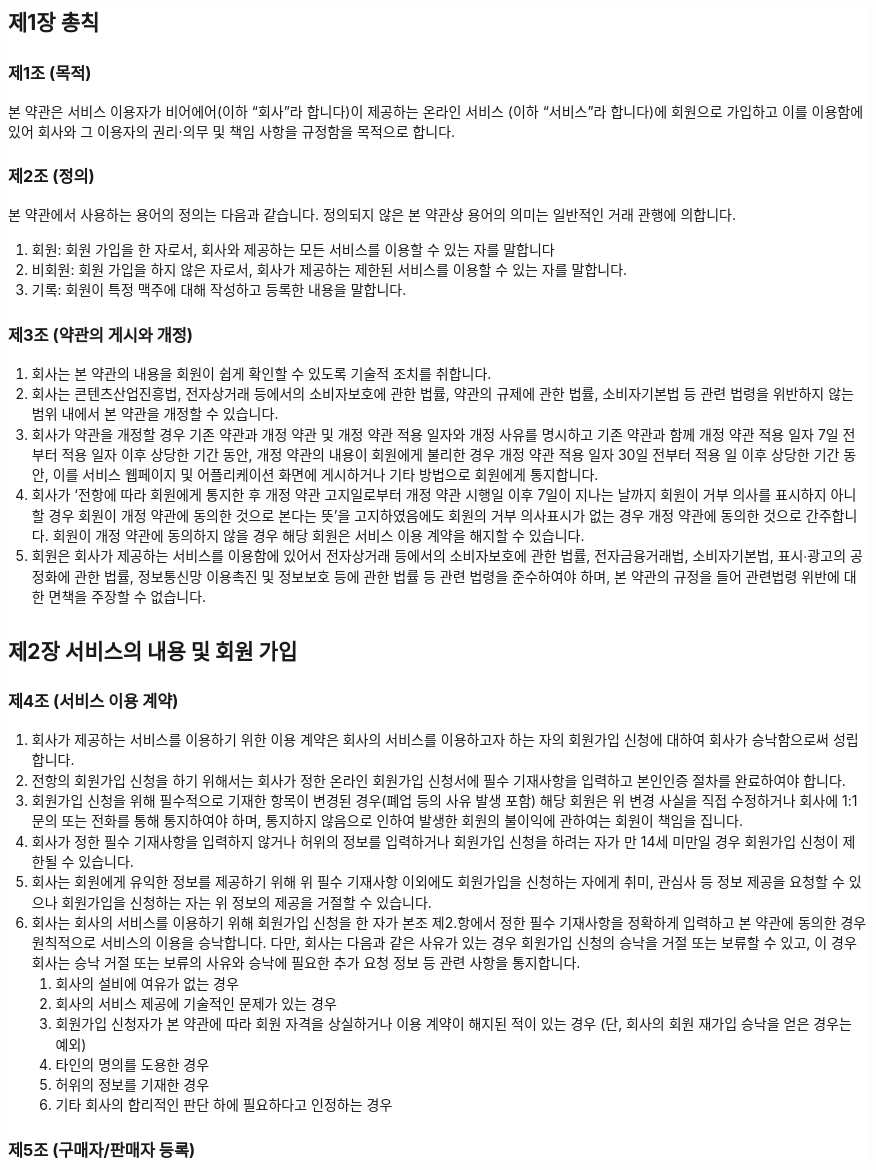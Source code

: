 ## 제1장 총칙

### 제1조 (목적)

본 약관은 서비스 이용자가 비어에어(이하 “회사”라 합니다)이 제공하는 온라인 서비스 (이하 “서비스”라 합니다)에 회원으로 가입하고 이를 이용함에 있어 회사와 그 이용자의 권리⋅의무 및 책임 사항을 규정함을 목적으로 합니다.

### 제2조 (정의)

본 약관에서 사용하는 용어의 정의는 다음과 같습니다. 정의되지 않은 본 약관상 용어의 의미는 일반적인 거래 관행에 의합니다.

1. 회원: 회원 가입을 한 자로서, 회사와 제공하는 모든 서비스를 이용할 수 있는 자를 말합니다
2. 비회원: 회원 가입을 하지 않은 자로서, 회사가 제공하는 제한된 서비스를 이용할 수 있는 자를 말합니다.
3. 기록: 회원이 특정 맥주에 대해 작성하고 등록한 내용을 말합니다.

### 제3조 (약관의 게시와 개정)

1. 회사는 본 약관의 내용을 회원이 쉽게 확인할 수 있도록 기술적 조치를 취합니다.
2. 회사는 콘텐츠산업진흥법, 전자상거래 등에서의 소비자보호에 관한 법률, 약관의 규제에 관한 법률, 소비자기본법 등 관련 법령을 위반하지 않는 범위 내에서 본 약관을 개정할 수 있습니다.
3. 회사가 약관을 개정할 경우 기존 약관과 개정 약관 및 개정 약관 적용 일자와 개정 사유를 명시하고 기존 약관과 함께 개정 약관 적용 일자 7일 전부터 적용 일자 이후 상당한 기간 동안, 개정 약관의 내용이 회원에게 불리한 경우 개정 약관 적용 일자 30일 전부터 적용 일 이후 상당한 기간 동안, 이를 서비스 웹페이지 및 어플리케이션 화면에 게시하거나 기타 방법으로 회원에게 통지합니다.
4. 회사가 ‘전항에 따라 회원에게 통지한 후 개정 약관 고지일로부터 개정 약관 시행일 이후 7일이 지나는 날까지 회원이 거부 의사를 표시하지 아니할 경우 회원이 개정 약관에 동의한 것으로 본다는 뜻’을 고지하였음에도 회원의 거부 의사표시가 없는 경우 개정 약관에 동의한 것으로 간주합니다. 회원이 개정 약관에 동의하지 않을 경우 해당 회원은 서비스 이용 계약을 해지할 수 있습니다.
5. 회원은 회사가 제공하는 서비스를 이용함에 있어서 전자상거래 등에서의 소비자보호에 관한 법률, 전자금융거래법, 소비자기본법, 표시∙광고의 공정화에 관한 법률, 정보통신망 이용촉진 및 정보보호 등에 관한 법률 등 관련 법령을 준수하여야 하며, 본 약관의 규정을 들어 관련법령 위반에 대한 면책을 주장할 수 없습니다.

## 제2장 서비스의 내용 및 회원 가입

### 제4조 (서비스 이용 계약)

1. 회사가 제공하는 서비스를 이용하기 위한 이용 계약은 회사의 서비스를 이용하고자 하는 자의 회원가입 신청에 대하여 회사가 승낙함으로써 성립합니다.
2. 전항의 회원가입 신청을 하기 위해서는 회사가 정한 온라인 회원가입 신청서에 필수 기재사항을 입력하고 본인인증 절차를 완료하여야 합니다.
3. 회원가입 신청을 위해 필수적으로 기재한 항목이 변경된 경우(폐업 등의 사유 발생 포함) 해당 회원은 위 변경 사실을 직접 수정하거나 회사에 1:1문의 또는 전화를 통해 통지하여야 하며, 통지하지 않음으로 인하여 발생한 회원의 불이익에 관하여는 회원이 책임을 집니다.
4. 회사가 정한 필수 기재사항을 입력하지 않거나 허위의 정보를 입력하거나 회원가입 신청을 하려는 자가 만 14세 미만일 경우 회원가입 신청이 제한될 수 있습니다.
5. 회사는 회원에게 유익한 정보를 제공하기 위해 위 필수 기재사항 이외에도 회원가입을 신청하는 자에게 취미, 관심사 등 정보 제공을 요청할 수 있으나 회원가입을 신청하는 자는 위 정보의 제공을 거절할 수 있습니다.
6. 회사는 회사의 서비스를 이용하기 위해 회원가입 신청을 한 자가 본조 제2.항에서 정한 필수 기재사항을 정확하게 입력하고 본 약관에 동의한 경우 원칙적으로 서비스의 이용을 승낙합니다. 다만, 회사는 다음과 같은 사유가 있는 경우 회원가입 신청의 승낙을 거절 또는 보류할 수 있고, 이 경우 회사는 승낙 거절 또는 보류의 사유와 승낙에 필요한 추가 요청 정보 등 관련 사항을 통지합니다.
   1. 회사의 설비에 여유가 없는 경우
   2. 회사의 서비스 제공에 기술적인 문제가 있는 경우
   3. 회원가입 신청자가 본 약관에 따라 회원 자격을 상실하거나 이용 계약이 해지된 적이 있는 경우 (단, 회사의 회원 재가입 승낙을 얻은 경우는 예외)
   4. 타인의 명의를 도용한 경우
   5. 허위의 정보를 기재한 경우
   6. 기타 회사의 합리적인 판단 하에 필요하다고 인정하는 경우

### 제5조 (구매자/판매자 등록)
